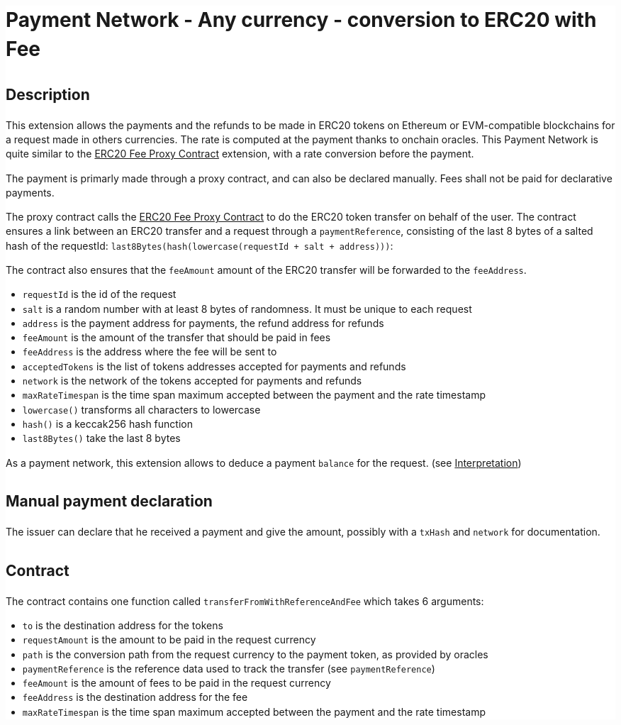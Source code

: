 # Payment Network - Any currency - conversion to ERC20 with Fee

## Description

This extension allows the payments and the refunds to be made in ERC20 tokens on Ethereum or EVM-compatible blockchains for a request made in others currencies.
The rate is computed at the payment thanks to onchain oracles.
This Payment Network is quite similar to the [ERC20 Fee Proxy Contract](./payment-network-erc20-fee-proxy-contract-0.1.0.md) extension, with a rate conversion before the payment.

The payment is primarly made through a proxy contract, and can also be declared manually. Fees shall not be paid for declarative payments.

The proxy contract calls the [ERC20 Fee Proxy Contract](./payment-network-erc20-fee-proxy-contract-0.1.0.md) to do the ERC20 token transfer on behalf of the user. The contract ensures a link between an ERC20 transfer and a request through a `paymentReference`, consisting of the last 8 bytes of a salted hash of the requestId: `last8Bytes(hash(lowercase(requestId + salt + address)))`:

The contract also ensures that the `feeAmount` amount of the ERC20 transfer will be forwarded to the `feeAddress`.

- `requestId` is the id of the request
- `salt` is a random number with at least 8 bytes of randomness. It must be unique to each request
- `address` is the payment address for payments, the refund address for refunds
- `feeAmount` is the amount of the transfer that should be paid in fees
- `feeAddress` is the address where the fee will be sent to
- `acceptedTokens` is the list of tokens addresses accepted for payments and refunds
- `network` is the network of the tokens accepted for payments and refunds
- `maxRateTimespan` is the time span maximum accepted between the payment and the rate timestamp
- `lowercase()` transforms all characters to lowercase
- `hash()` is a keccak256 hash function
- `last8Bytes()` take the last 8 bytes

As a payment network, this extension allows to deduce a payment `balance` for the request. (see
[Interpretation](#Interpretation))

## Manual payment declaration

The issuer can declare that he received a payment and give the amount, possibly with a `txHash` and `network` for documentation.

## Contract

The contract contains one function called `transferFromWithReferenceAndFee` which takes 6 arguments:

- `to` is the destination address for the tokens
- `requestAmount` is the amount to be paid in the request currency
- `path` is the conversion path from the request currency to the payment token, as provided by oracles
- `paymentReference` is the reference data used to track the transfer (see `paymentReference`)
- `feeAmount` is the amount of fees to be paid in the request currency
- `feeAddress` is the destination address for the fee
- `maxRateTimespan` is the time span maximum accepted between the payment and the rate timestamp
